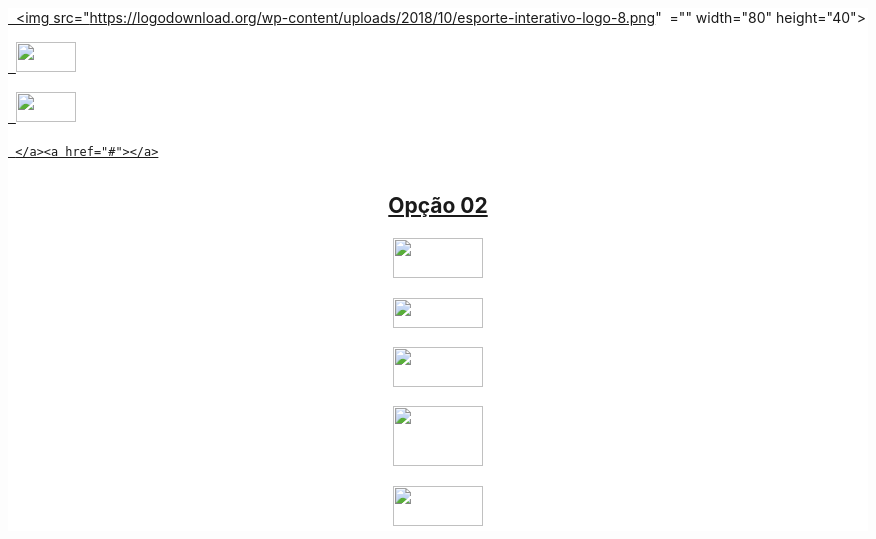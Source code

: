       

</a><a class="btn btn-icon btn-linkedin" href="https://glxlmn026c.singularcdn.net.br/playout_05/playlist-720p.m3u8?ei"> 

&nbsp; <img src="https://logodownload.org/wp-content/uploads/2018/10/esporte-interativo-logo-8.png"  ="" width="80" height="40">
  
   

</a><a class="btn btn-icon btn-linkedin" href="http://origin-02.nxplay.com.br/FISH_TV_NX/tracks-v1a1/mono.m3u8"> 

&nbsp; <img src="https://2.bp.blogspot.com/-4Sk1VCnVers/WUH370bSreI/AAAAAAAA7bY/EeILN_PIifEmRjcRNOJxOKmnOYg_6bc1QCLcBGAs/s640/fishtv1.png" width="60" height="30">

   
</a><a class="btn btn-icon btn-linkedin" href="https://5cf4a2c2512a2.streamlock.net/dgrau/dgrau/playlist.m3u8"> 

&nbsp; <img src="https://1.bp.blogspot.com/-_ohPupEo060/XQ0tvARsyDI/AAAAAAAABMI/2Cie7xcwGvAkXsxNEvQOV1fLFnqq4FllwCPcBGAYYCw/w1200-h630-p-k-no-nu/Screenshot_2019-06-21-15-36-14.png" width="60" height="30"> </a></center></div><a class="btn btn-icon btn-linkedin" href="https://5cf4a2c2512a2.streamlock.net/dgrau/dgrau/playlist.m3u8">
     
     </a><a href="#"></a>
  
  <h2><center>Opção 02</center></h2>
  
  
  <div id="social-platforms">
 
   <center>
   
  <a class="btn btn-icon btn-linkedin" href="https://vsuog7zhxsuojgdlazyyuq-on.drv.tw/site/ESPORTES/band-sports.html"> 

<img src="https://logodownload.org/wp-content/uploads/2017/11/bandsports-logo.png" width="90" height="40">

  
  
</a><a class="btn btn-icon btn-linkedin" href="https://vsuog7zhxsuojgdlazyyuq-on.drv.tw/site/ESPORTES/combate.html"> 

<img src="https://logodownload.org/wp-content/uploads/2018/05/canal-combate-logo.png" width="90" height="30">

    
    
</a><a class="btn btn-icon btn-linkedin" href="https://vsuog7zhxsuojgdlazyyuq-on.drv.tw/site/ESPORTES/espn.html"> 

<img src="https://logosmarcas.net/wp-content/uploads/2020/12/ESPN-Logo.png" width="90" height="40">

      
      
</a><a class="btn btn-icon btn-linkedin" href="https://vsuog7zhxsuojgdlazyyuq-on.drv.tw/site/ESPORTES/espn%202.html"> 

<img src="https://www.tvmagazine.com.br/imagens/icones/600/espn2.png" width="90" height="60">
  
  
  </a><a class="btn btn-icon btn-linkedin" href="https://vsuog7zhxsuojgdlazyyuq-on.drv.tw/site/ESPORTES/espn-brasil.html"> 

<img src="https://upload.wikimedia.org/wikipedia/commons/thumb/7/77/Logo_espnbrasil.png/1024px-Logo_espnbrasil.png" width="90" height="40">
 